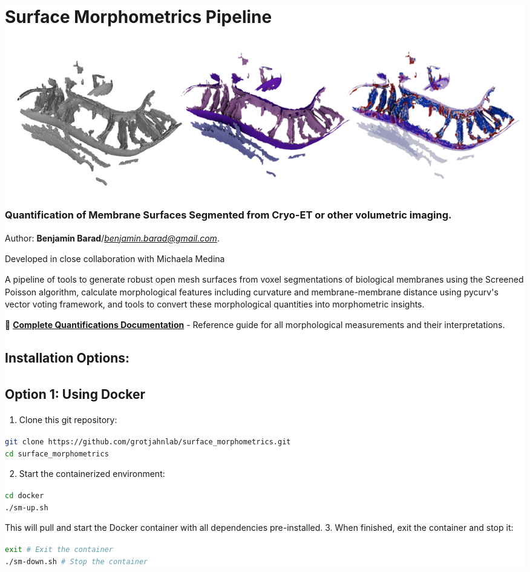 # Surface Morphometrics Pipeline
![Workflow Figure](https://raw.githubusercontent.com/GrotjahnLab/surface_morphometrics/master/Workflow_title.png)
### Quantification of Membrane Surfaces Segmented from Cryo-ET or other volumetric imaging.  
Author: __Benjamin Barad__/*<benjamin.barad@gmail.com>*. 

Developed in close collaboration with Michaela Medina

A pipeline of tools to generate robust open mesh surfaces from voxel segmentations of biological membranes
using the Screened Poisson algorithm, calculate morphological features including curvature and membrane-membrane distance
using pycurv's vector voting framework, and tools to convert these morphological quantities into morphometric insights.

📖 **[Complete Quantifications Documentation](quantifications_documentation.md)** - Reference guide for all morphological measurements and their interpretations.


## Installation Options:

## Option 1: Using Docker 
1. Clone this git repository: 
```bash
git clone https://github.com/grotjahnlab/surface_morphometrics.git
cd surface_morphometrics
```
2. Start the containerized environment:
```bash
cd docker
./sm-up.sh
```
This will pull and start the Docker container with all dependencies pre-installed.
3. When finished, exit the container and stop it:
```bash
exit # Exit the container
./sm-down.sh # Stop the container
```
